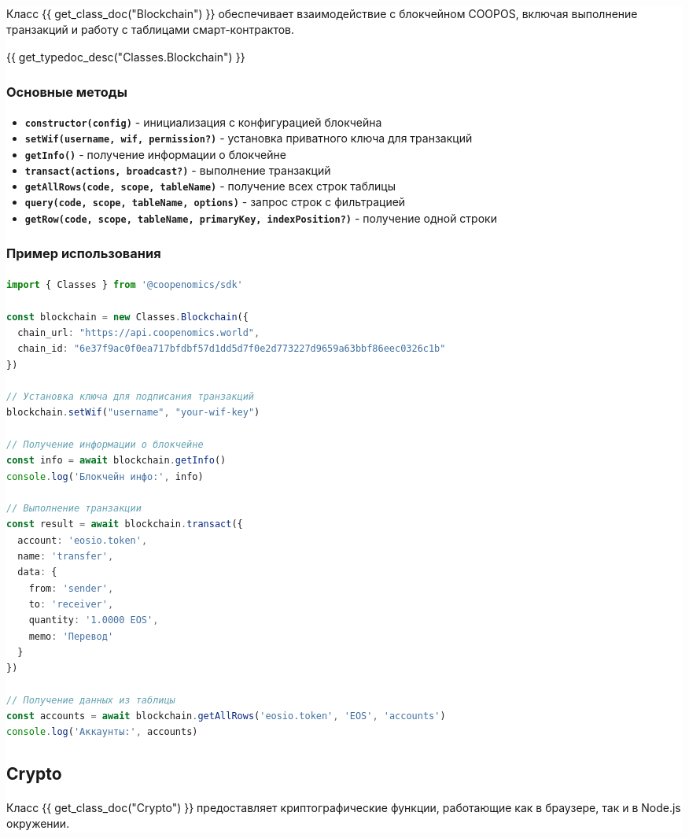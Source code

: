 Класс {{ get_class_doc("Blockchain") }} обеспечивает взаимодействие с блокчейном COOPOS, включая выполнение транзакций и работу с таблицами смарт-контрактов.

{{ get_typedoc_desc("Classes.Blockchain") }}

### Основные методы

- **`constructor(config)`** - инициализация с конфигурацией блокчейна
- **`setWif(username, wif, permission?)`** - установка приватного ключа для транзакций
- **`getInfo()`** - получение информации о блокчейне
- **`transact(actions, broadcast?)`** - выполнение транзакций
- **`getAllRows(code, scope, tableName)`** - получение всех строк таблицы
- **`query(code, scope, tableName, options)`** - запрос строк с фильтрацией
- **`getRow(code, scope, tableName, primaryKey, indexPosition?)`** - получение одной строки

### Пример использования

```ts
import { Classes } from '@coopenomics/sdk'

const blockchain = new Classes.Blockchain({
  chain_url: "https://api.coopenomics.world",
  chain_id: "6e37f9ac0f0ea717bfdbf57d1dd5d7f0e2d773227d9659a63bbf86eec0326c1b"
})

// Установка ключа для подписания транзакций
blockchain.setWif("username", "your-wif-key")

// Получение информации о блокчейне
const info = await blockchain.getInfo()
console.log('Блокчейн инфо:', info)

// Выполнение транзакции
const result = await blockchain.transact({
  account: 'eosio.token',
  name: 'transfer',
  data: {
    from: 'sender',
    to: 'receiver',
    quantity: '1.0000 EOS',
    memo: 'Перевод'
  }
})

// Получение данных из таблицы
const accounts = await blockchain.getAllRows('eosio.token', 'EOS', 'accounts')
console.log('Аккаунты:', accounts)
```

## Crypto

Класс {{ get_class_doc("Crypto") }} предоставляет криптографические функции, работающие как в браузере, так и в Node.js окружении.
